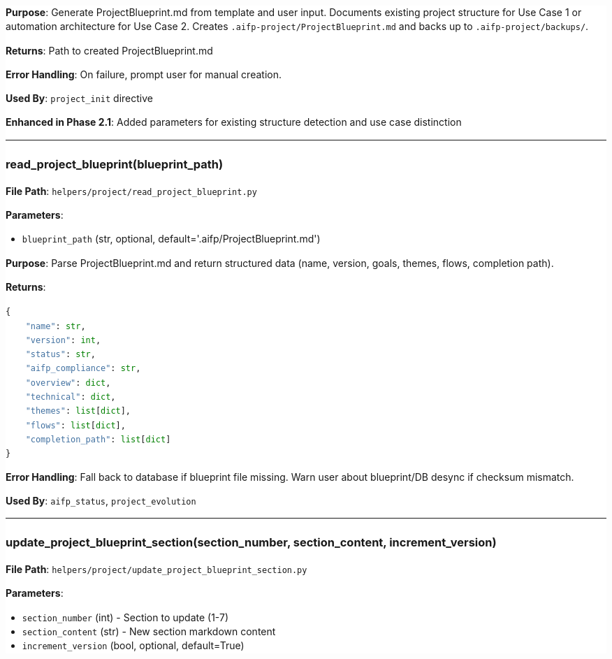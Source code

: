 **Purpose**: Generate ProjectBlueprint.md from template and user input. Documents existing project structure for Use Case 1 or automation architecture for Use Case 2. Creates `.aifp-project/ProjectBlueprint.md` and backs up to `.aifp-project/backups/`.

**Returns**: Path to created ProjectBlueprint.md

**Error Handling**: On failure, prompt user for manual creation.

**Used By**: `project_init` directive

**Enhanced in Phase 2.1**: Added parameters for existing structure detection and use case distinction

---

### read_project_blueprint(blueprint_path)

**File Path**: `helpers/project/read_project_blueprint.py`

**Parameters**:
- `blueprint_path` (str, optional, default='.aifp/ProjectBlueprint.md')

**Purpose**: Parse ProjectBlueprint.md and return structured data (name, version, goals, themes, flows, completion path).

**Returns**:
```python
{
    "name": str,
    "version": int,
    "status": str,
    "aifp_compliance": str,
    "overview": dict,
    "technical": dict,
    "themes": list[dict],
    "flows": list[dict],
    "completion_path": list[dict]
}
```

**Error Handling**: Fall back to database if blueprint file missing. Warn user about blueprint/DB desync if checksum mismatch.

**Used By**: `aifp_status`, `project_evolution`

---

### update_project_blueprint_section(section_number, section_content, increment_version)

**File Path**: `helpers/project/update_project_blueprint_section.py`

**Parameters**:
- `section_number` (int) - Section to update (1-7)
- `section_content` (str) - New section markdown content
- `increment_version` (bool, optional, default=True)
